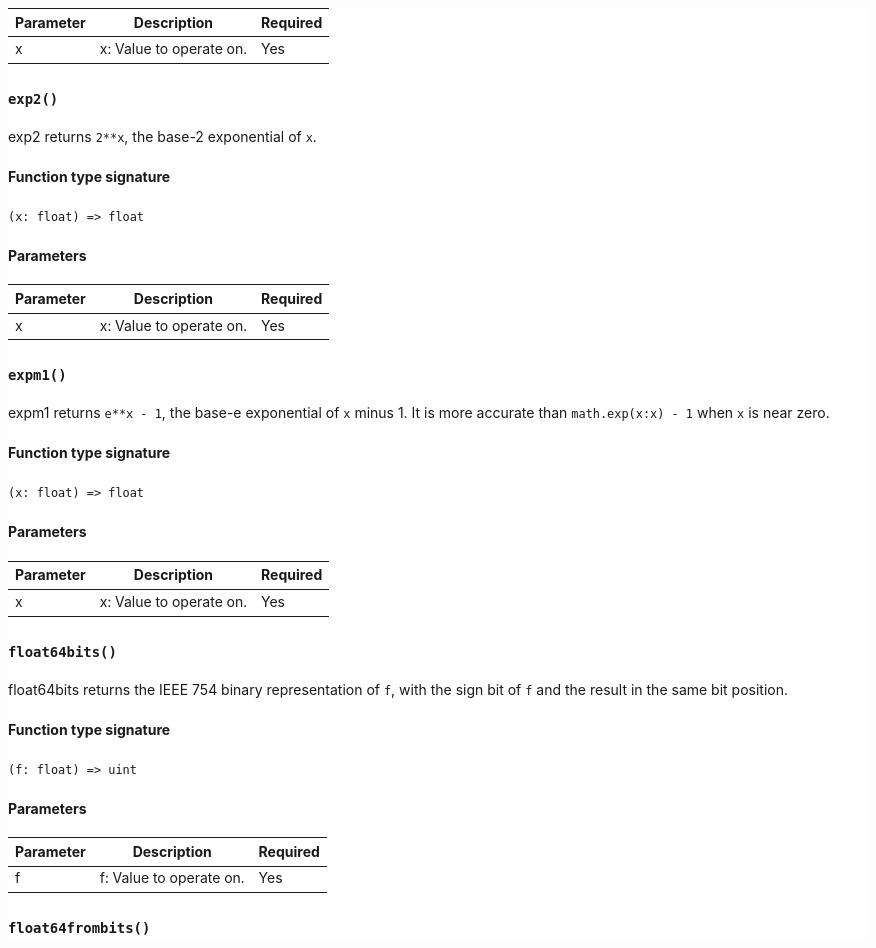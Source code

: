 | Parameter | Description | Required |
| --- | --- | --- |
| x | x: Value to operate on. | Yes |
### `exp2()`

exp2 returns `2**x`, the base-2 exponential of `x`.

#### Function type signature

```flux
(x: float) => float
```

#### Parameters

| Parameter | Description | Required |
| --- | --- | --- |
| x | x: Value to operate on. | Yes |
### `expm1()`

expm1 returns `e**x - 1`, the base-e exponential of `x` minus 1.
It is more accurate than `math.exp(x:x) - 1` when `x` is near zero.

#### Function type signature

```flux
(x: float) => float
```

#### Parameters

| Parameter | Description | Required |
| --- | --- | --- |
| x | x: Value to operate on. | Yes |
### `float64bits()`

float64bits returns the IEEE 754 binary representation of `f`,
with the sign bit of `f` and the result in the same bit position.

#### Function type signature

```flux
(f: float) => uint
```

#### Parameters

| Parameter | Description | Required |
| --- | --- | --- |
| f | f: Value to operate on. | Yes |
### `float64frombits()`
